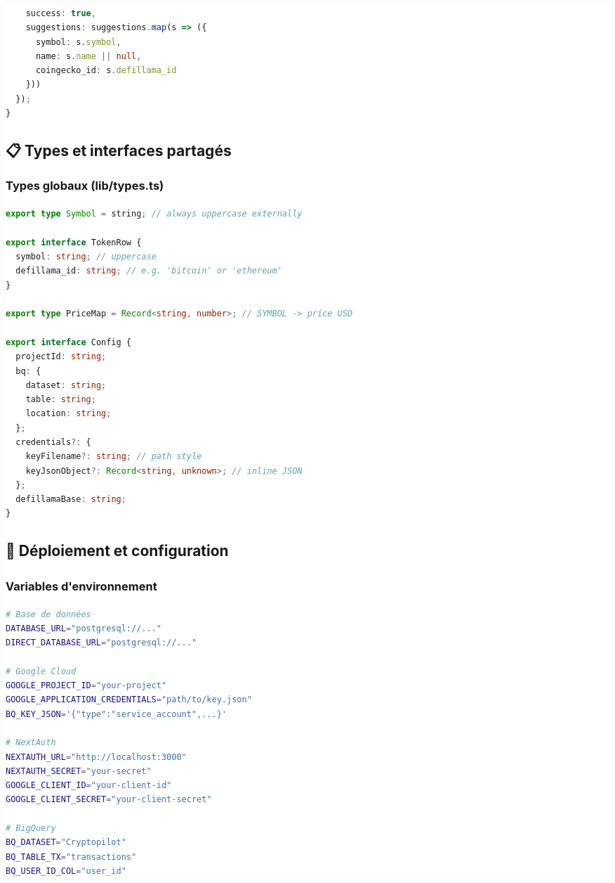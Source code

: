 ```typescript
    success: true,
    suggestions: suggestions.map(s => ({
      symbol: s.symbol,
      name: s.name || null,
      coingecko_id: s.defillama_id
    }))
  });
}
```

## 📋 Types et interfaces partagés

### Types globaux (lib/types.ts)
```typescript
export type Symbol = string; // always uppercase externally

export interface TokenRow {
  symbol: string; // uppercase
  defillama_id: string; // e.g. 'bitcoin' or 'ethereum'
}

export type PriceMap = Record<string, number>; // SYMBOL -> price USD

export interface Config {
  projectId: string;
  bq: {
    dataset: string;
    table: string;
    location: string;
  };
  credentials?: {
    keyFilename?: string; // path style
    keyJsonObject?: Record<string, unknown>; // inline JSON
  };
  defillamaBase: string;
}
```

## 🚀 Déploiement et configuration

### Variables d'environnement
```bash
# Base de données
DATABASE_URL="postgresql://..."
DIRECT_DATABASE_URL="postgresql://..."

# Google Cloud
GOOGLE_PROJECT_ID="your-project"
GOOGLE_APPLICATION_CREDENTIALS="path/to/key.json"
BQ_KEY_JSON='{"type":"service_account",...}'

# NextAuth
NEXTAUTH_URL="http://localhost:3000"
NEXTAUTH_SECRET="your-secret"
GOOGLE_CLIENT_ID="your-client-id"
GOOGLE_CLIENT_SECRET="your-client-secret"

# BigQuery
BQ_DATASET="Cryptopilot"
BQ_TABLE_TX="transactions"
BQ_USER_ID_COL="user_id"
```